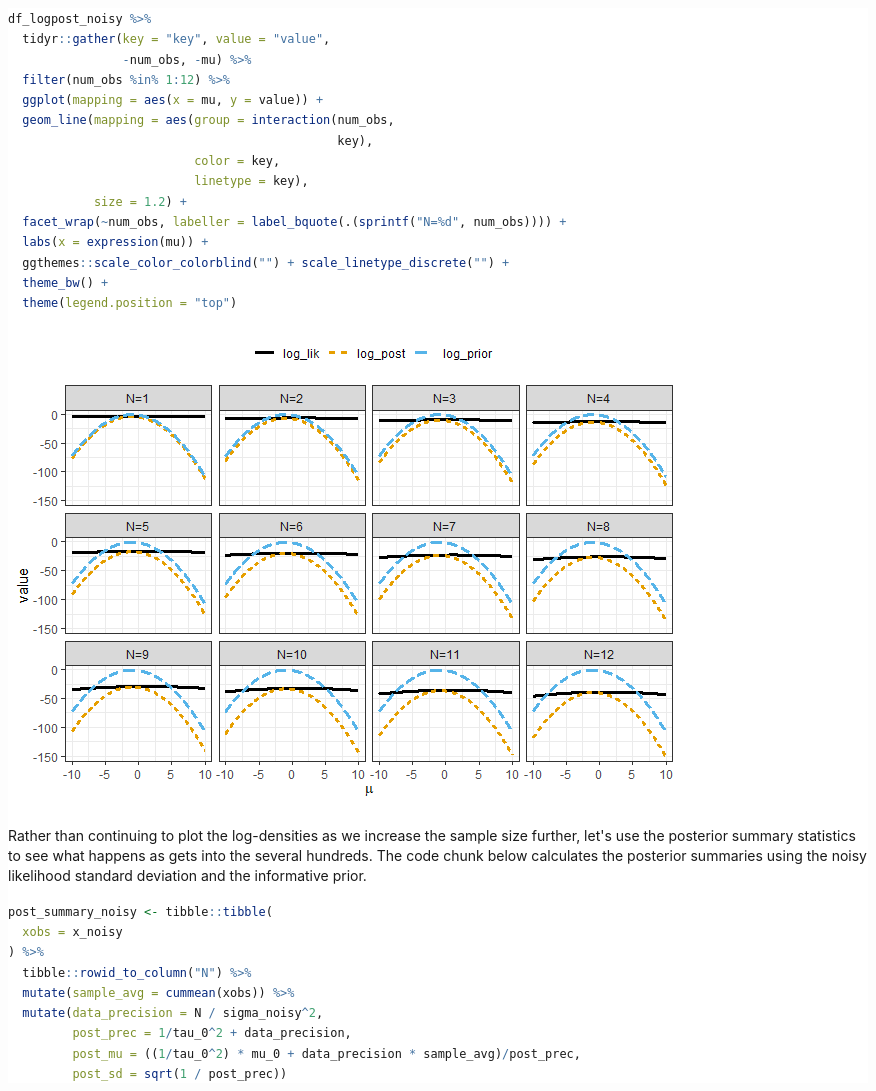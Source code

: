 ``` r
df_logpost_noisy %>% 
  tidyr::gather(key = "key", value = "value",
                -num_obs, -mu) %>% 
  filter(num_obs %in% 1:12) %>% 
  ggplot(mapping = aes(x = mu, y = value)) +
  geom_line(mapping = aes(group = interaction(num_obs,
                                              key),
                          color = key,
                          linetype = key),
            size = 1.2) +
  facet_wrap(~num_obs, labeller = label_bquote(.(sprintf("N=%d", num_obs)))) +
  labs(x = expression(mu)) +
  ggthemes::scale_color_colorblind("") + scale_linetype_discrete("") +
  theme_bw() +
  theme(legend.position = "top")
```

![](L04_unknown_mean_normal_normal_files/figure-markdown_github/viz_lp_noisy_N01_12-1.png)

Rather than continuing to plot the log-densities as we increase the sample size further, let's use the posterior summary statistics to see what happens as ![N](https://latex.codecogs.com/png.latex?N "N") gets into the several hundreds. The code chunk below calculates the posterior summaries using the noisy likelihood standard deviation and the informative prior.

``` r
post_summary_noisy <- tibble::tibble(
  xobs = x_noisy
) %>% 
  tibble::rowid_to_column("N") %>% 
  mutate(sample_avg = cummean(xobs)) %>% 
  mutate(data_precision = N / sigma_noisy^2,
         post_prec = 1/tau_0^2 + data_precision,
         post_mu = ((1/tau_0^2) * mu_0 + data_precision * sample_avg)/post_prec,
         post_sd = sqrt(1 / post_prec))
```

